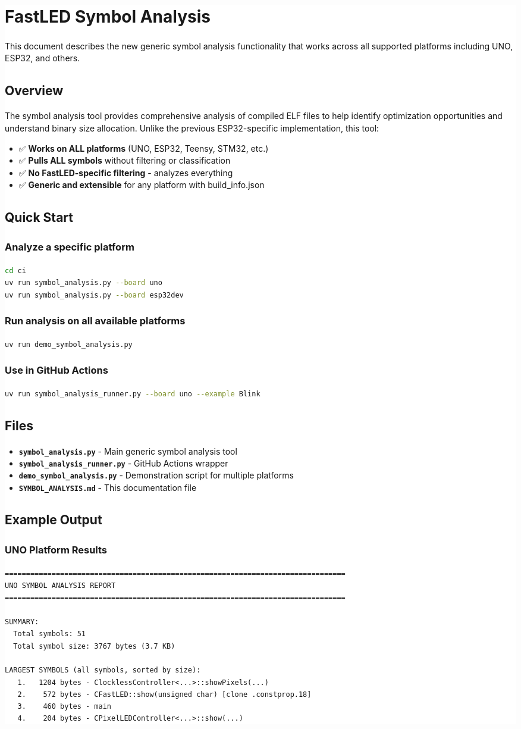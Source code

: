 # FastLED Symbol Analysis

This document describes the new generic symbol analysis functionality that works across all supported platforms including UNO, ESP32, and others.

## Overview

The symbol analysis tool provides comprehensive analysis of compiled ELF files to help identify optimization opportunities and understand binary size allocation. Unlike the previous ESP32-specific implementation, this tool:

- ✅ **Works on ALL platforms** (UNO, ESP32, Teensy, STM32, etc.)
- ✅ **Pulls ALL symbols** without filtering or classification
- ✅ **No FastLED-specific filtering** - analyzes everything
- ✅ **Generic and extensible** for any platform with build_info.json

## Quick Start

### Analyze a specific platform

```bash
cd ci
uv run symbol_analysis.py --board uno
uv run symbol_analysis.py --board esp32dev
```

### Run analysis on all available platforms

```bash
uv run demo_symbol_analysis.py
```

### Use in GitHub Actions

```bash
uv run symbol_analysis_runner.py --board uno --example Blink
```

## Files

- **`symbol_analysis.py`** - Main generic symbol analysis tool
- **`symbol_analysis_runner.py`** - GitHub Actions wrapper
- **`demo_symbol_analysis.py`** - Demonstration script for multiple platforms
- **`SYMBOL_ANALYSIS.md`** - This documentation file

## Example Output

### UNO Platform Results

```
================================================================================
UNO SYMBOL ANALYSIS REPORT
================================================================================

SUMMARY:
  Total symbols: 51
  Total symbol size: 3767 bytes (3.7 KB)

LARGEST SYMBOLS (all symbols, sorted by size):
   1.   1204 bytes - ClocklessController<...>::showPixels(...)
   2.    572 bytes - CFastLED::show(unsigned char) [clone .constprop.18]
   3.    460 bytes - main
   4.    204 bytes - CPixelLEDController<...>::show(...)
```